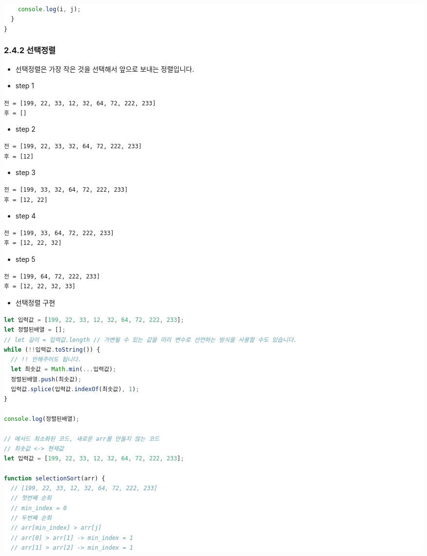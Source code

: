 ```js
    console.log(i, j);
  }
}
```

### 2.4.2 선택정렬

- 선택정렬은 가장 작은 것을 선택해서 앞으로 보내는 정렬입니다.

* step 1

```
전 = [199, 22, 33, 12, 32, 64, 72, 222, 233]
후 = []
```

- step 2

```
전 = [199, 22, 33, 32, 64, 72, 222, 233]
후 = [12]
```

- step 3

```
전 = [199, 33, 32, 64, 72, 222, 233]
후 = [12, 22]
```

- step 4

```
전 = [199, 33, 64, 72, 222, 233]
후 = [12, 22, 32]
```

- step 5

```
전 = [199, 64, 72, 222, 233]
후 = [12, 22, 32, 33]
```

- 선택정렬 구현

```js
let 입력값 = [199, 22, 33, 12, 32, 64, 72, 222, 233];
let 정렬된배열 = [];
// let 길이 = 입력값.length // 가변될 수 있는 값을 미리 변수로 선언하는 방식을 사용할 수도 있습니다.
while (!!입력값.toString()) {
  // !! 안해주어도 됩니다.
  let 최솟값 = Math.min(...입력값);
  정렬된배열.push(최솟값);
  입력값.splice(입력값.indexOf(최솟값), 1);
}

console.log(정렬된배열);

// 메서드 최소화된 코드, 새로운 arr를 만들지 않는 코드
// 최솟값 <-> 현재값
let 입력값 = [199, 22, 33, 12, 32, 64, 72, 222, 233];

function selectionSort(arr) {
  // [199, 22, 33, 12, 32, 64, 72, 222, 233]
  // 첫번째 순회
  // min_index = 0
  // 두번째 순회
  // arr[min_index] > arr[j]
  // arr[0] > arr[1] -> min_index = 1
  // arr[1] > arr[2] -> min_index = 1
```